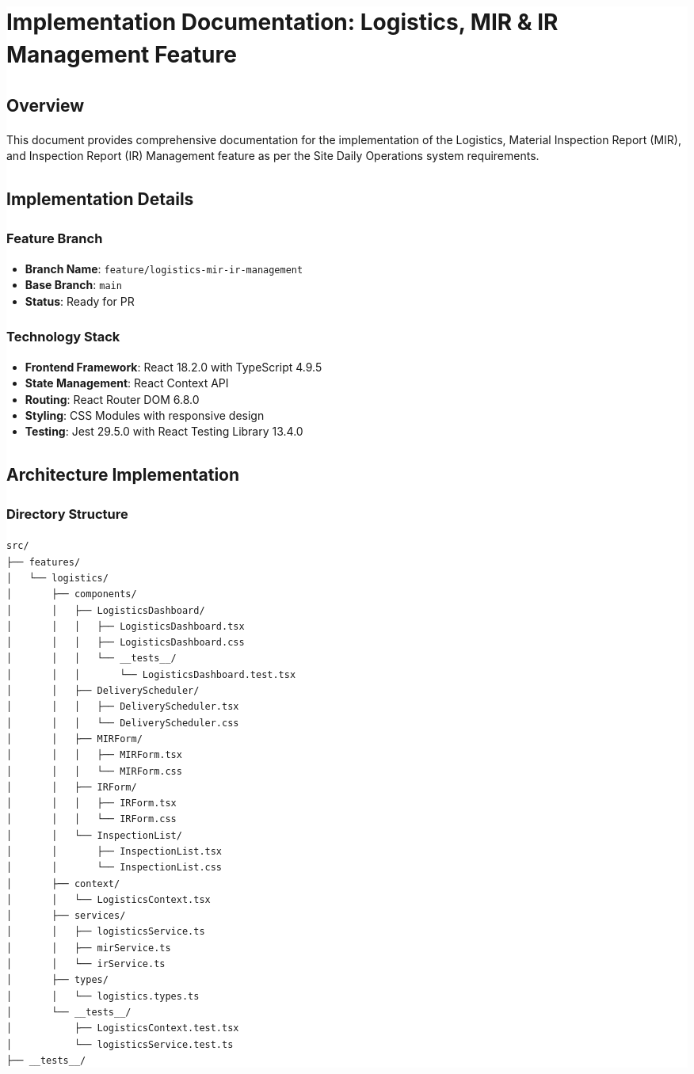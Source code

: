 # Implementation Documentation: Logistics, MIR & IR Management Feature

## Overview

This document provides comprehensive documentation for the implementation of the Logistics, Material Inspection Report (MIR), and Inspection Report (IR) Management feature as per the Site Daily Operations system requirements.

## Implementation Details

### Feature Branch
- **Branch Name**: `feature/logistics-mir-ir-management`
- **Base Branch**: `main`
- **Status**: Ready for PR

### Technology Stack
- **Frontend Framework**: React 18.2.0 with TypeScript 4.9.5
- **State Management**: React Context API
- **Routing**: React Router DOM 6.8.0
- **Styling**: CSS Modules with responsive design
- **Testing**: Jest 29.5.0 with React Testing Library 13.4.0

## Architecture Implementation

### Directory Structure
```
src/
├── features/
│   └── logistics/
│       ├── components/
│       │   ├── LogisticsDashboard/
│       │   │   ├── LogisticsDashboard.tsx
│       │   │   ├── LogisticsDashboard.css
│       │   │   └── __tests__/
│       │   │       └── LogisticsDashboard.test.tsx
│       │   ├── DeliveryScheduler/
│       │   │   ├── DeliveryScheduler.tsx
│       │   │   └── DeliveryScheduler.css
│       │   ├── MIRForm/
│       │   │   ├── MIRForm.tsx
│       │   │   └── MIRForm.css
│       │   ├── IRForm/
│       │   │   ├── IRForm.tsx
│       │   │   └── IRForm.css
│       │   └── InspectionList/
│       │       ├── InspectionList.tsx
│       │       └── InspectionList.css
│       ├── context/
│       │   └── LogisticsContext.tsx
│       ├── services/
│       │   ├── logisticsService.ts
│       │   ├── mirService.ts
│       │   └── irService.ts
│       ├── types/
│       │   └── logistics.types.ts
│       └── __tests__/
│           ├── LogisticsContext.test.tsx
│           └── logisticsService.test.ts
├── __tests__/
```